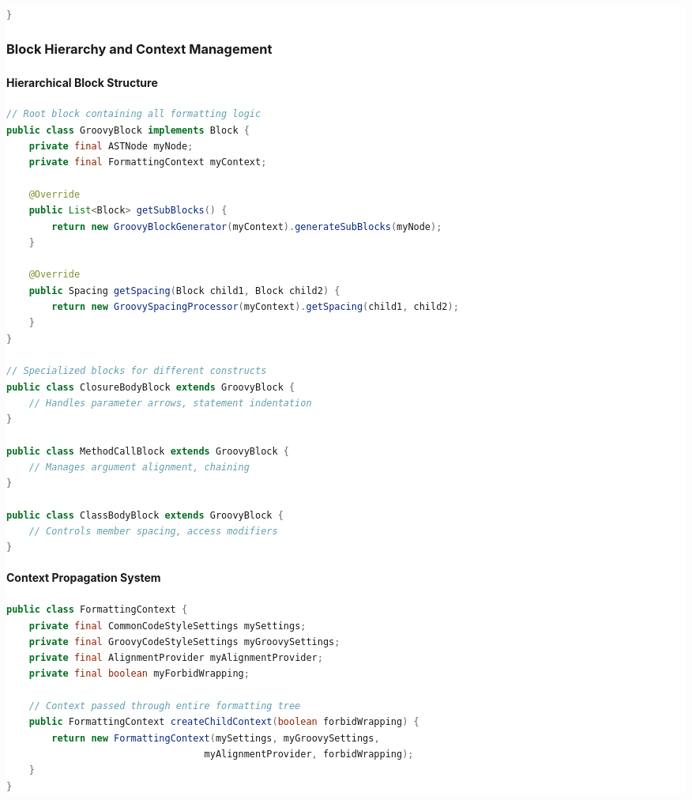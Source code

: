 ```java
}
```

### Block Hierarchy and Context Management

#### Hierarchical Block Structure

```java
// Root block containing all formatting logic
public class GroovyBlock implements Block {
    private final ASTNode myNode;
    private final FormattingContext myContext;

    @Override
    public List<Block> getSubBlocks() {
        return new GroovyBlockGenerator(myContext).generateSubBlocks(myNode);
    }

    @Override
    public Spacing getSpacing(Block child1, Block child2) {
        return new GroovySpacingProcessor(myContext).getSpacing(child1, child2);
    }
}

// Specialized blocks for different constructs
public class ClosureBodyBlock extends GroovyBlock {
    // Handles parameter arrows, statement indentation
}

public class MethodCallBlock extends GroovyBlock {
    // Manages argument alignment, chaining
}

public class ClassBodyBlock extends GroovyBlock {
    // Controls member spacing, access modifiers
}
```

#### Context Propagation System

```java
public class FormattingContext {
    private final CommonCodeStyleSettings mySettings;
    private final GroovyCodeStyleSettings myGroovySettings;
    private final AlignmentProvider myAlignmentProvider;
    private final boolean myForbidWrapping;

    // Context passed through entire formatting tree
    public FormattingContext createChildContext(boolean forbidWrapping) {
        return new FormattingContext(mySettings, myGroovySettings,
                                   myAlignmentProvider, forbidWrapping);
    }
}
```

